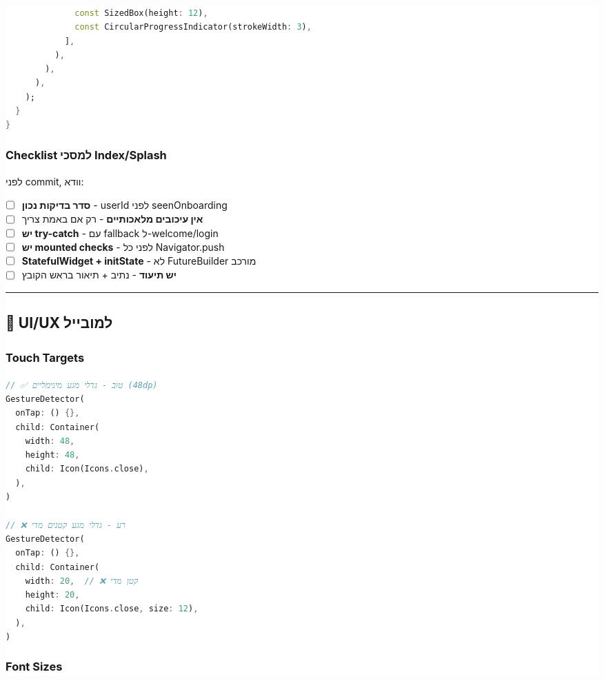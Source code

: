 ```dart
              const SizedBox(height: 12),
              const CircularProgressIndicator(strokeWidth: 3),
            ],
          ),
        ),
      ),
    );
  }
}
```

### Checklist למסכי Index/Splash

לפני commit, וודא:

- [ ] **סדר בדיקות נכון** - userId לפני seenOnboarding
- [ ] **אין עיכובים מלאכותיים** - רק אם באמת צריך
- [ ] **יש try-catch** - עם fallback ל-welcome/login
- [ ] **יש mounted checks** - לפני כל Navigator.push
- [ ] **StatefulWidget + initState** - לא FutureBuilder מורכב
- [ ] **יש תיעוד** - נתיב + תיאור בראש הקובץ

---

## 🎨 UI/UX למובייל

### Touch Targets

```dart
// ✅ טוב - גדלי מגע מינימליים (48dp)
GestureDetector(
  onTap: () {},
  child: Container(
    width: 48,
    height: 48,
    child: Icon(Icons.close),
  ),
)

// ❌ רע - גדלי מגע קטנים מדי
GestureDetector(
  onTap: () {},
  child: Container(
    width: 20,  // ❌ קטן מדי
    height: 20,
    child: Icon(Icons.close, size: 12),
  ),
)
```

### Font Sizes
